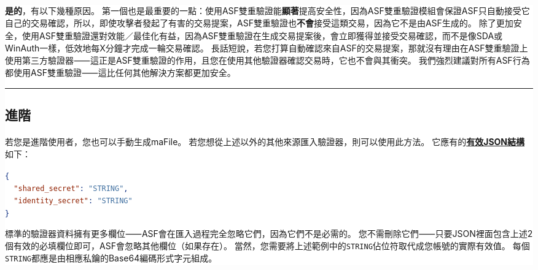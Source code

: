 **是的**&#8203;，有以下幾種原因。 第一個也是最重要的一點：使用ASF雙重驗證能&#8203;**顯著**&#8203;提高安全性，因為ASF雙重驗證模組會保證ASF只自動接受它自己的交易確認，所以，即使攻擊者發起了有害的交易提案，ASF雙重驗證也&#8203;**不會**&#8203;接受這類交易，因為它不是由ASF生成的。 除了更加安全，使用ASF雙重驗證還對效能／最佳化有益，因為ASF雙重驗證在生成交易提案後，會立即獲得並接受交易確認，而不是像SDA或WinAuth一樣，低效地每X分鐘才完成一輪交易確認。 長話短說，若您打算自動確認來自ASF的交易提案，那就沒有理由在ASF雙重驗證上使用第三方驗證器⸺這正是ASF雙重驗證的作用，且您在使用其他驗證器確認交易時，它也不會與其衝突。 我們強烈建議對所有ASF行為都使用ASF雙重驗證⸺這比任何其他解決方案都更加安全。

---

## 進階

若您是進階使用者，您也可以手動生成maFile。 若您想從上述以外的其他來源匯入驗證器，則可以使用此方法。 它應有的&#8203;**[有效JSON結構](https://jsonlint.com)**&#8203;如下：

```json
{
  "shared_secret": "STRING",
  "identity_secret": "STRING"
}
```

標準的驗證器資料擁有更多欄位⸺ASF會在匯入過程完全忽略它們，因為它們不是必需的。 您不需刪除它們⸺只要JSON裡面包含上述2個有效的必填欄位即可，ASF會忽略其他欄位（如果存在）。 當然，您需要將上述範例中的&#8203;`STRING`&#8203;佔位符取代成您帳號的實際有效值。 每個&#8203;`STRING`&#8203;都應是由相應私鑰的Base64編碼形式字元組成。
